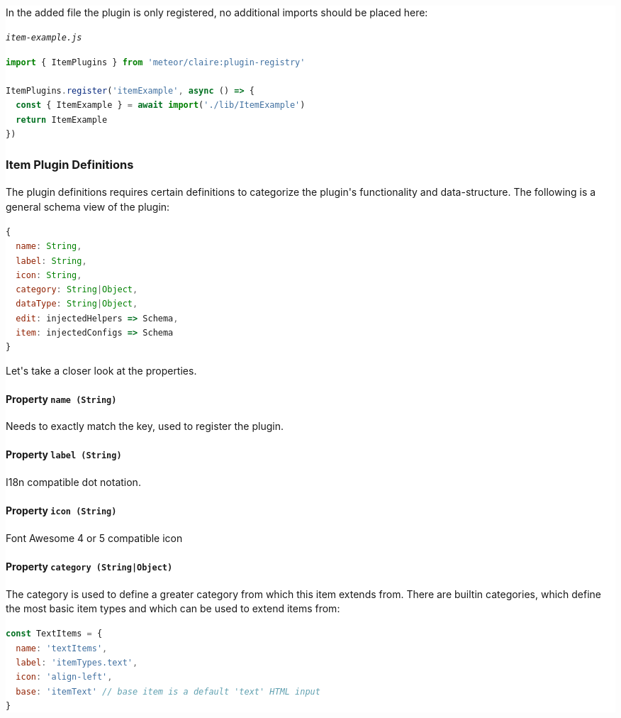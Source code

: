 In the added file the plugin is only registered, no additional imports should be
placed here:

*`item-example.js`*

```javascript
import { ItemPlugins } from 'meteor/claire:plugin-registry'

ItemPlugins.register('itemExample', async () => {
  const { ItemExample } = await import('./lib/ItemExample')
  return ItemExample
})
```

### Item Plugin Definitions

The plugin definitions requires certain definitions to categorize the plugin's
functionality and data-structure. The following is a general schema view of the
plugin:

```javascript
{
  name: String,
  label: String,
  icon: String,
  category: String|Object,
  dataType: String|Object,
  edit: injectedHelpers => Schema,
  item: injectedConfigs => Schema 
}
```

Let's take a closer look at the properties.

#### Property `name (String)`

Needs to exactly match the key, used to register the plugin.

#### Property `label (String)`

I18n compatible dot notation.

#### Property `icon (String)`

Font Awesome 4 or 5 compatible icon

#### Property `category (String|Object)`

The category is used to define a greater category from which this item extends
from. There are builtin categories, which define the most basic item types and
which can be used to extend items from:

```javascript
const TextItems = {
  name: 'textItems',
  label: 'itemTypes.text',
  icon: 'align-left',
  base: 'itemText' // base item is a default 'text' HTML input
}
```
